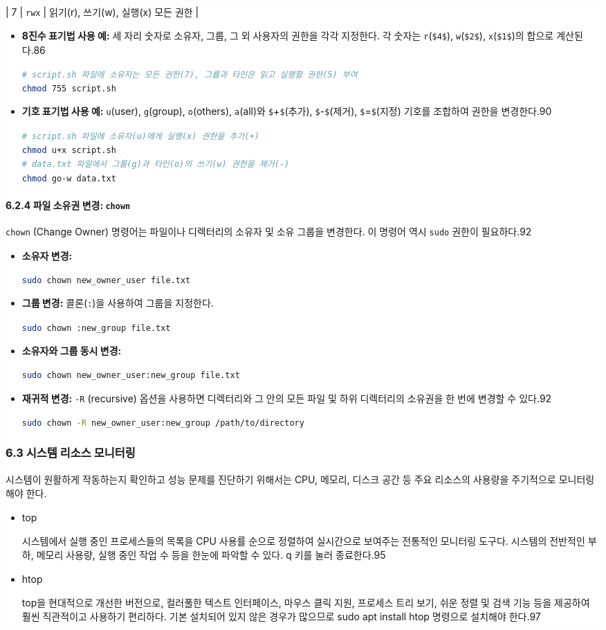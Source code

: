 | 7                | `rwx`                 | 읽기(r), 쓰기(w), 실행(x) 모든 권한 |

- **8진수 표기법 사용 예:** 세 자리 숫자로 소유자, 그룹, 그 외 사용자의 권한을 각각 지정한다. 각 숫자는 `r`(`$4$`), `w`(`$2$`), `x`(`$1$`)의 합으로 계산된다.86

  ```Bash
  # script.sh 파일에 소유자는 모든 권한(7), 그룹과 타인은 읽고 실행할 권한(5) 부여
  chmod 755 script.sh
  ```

- **기호 표기법 사용 예:** `u`(user), `g`(group), `o`(others), `a`(all)와 `$`+`$`(추가), `$`-`$`(제거), `$`=`$`(지정) 기호를 조합하여 권한을 변경한다.90

  ```Bash
  # script.sh 파일에 소유자(u)에게 실행(x) 권한을 추가(+)
  chmod u+x script.sh
  # data.txt 파일에서 그룹(g)과 타인(o)의 쓰기(w) 권한을 제거(-)
  chmod go-w data.txt
  ```

#### 6.2.4 파일 소유권 변경: `chown`

`chown` (Change Owner) 명령어는 파일이나 디렉터리의 소유자 및 소유 그룹을 변경한다. 이 명령어 역시 `sudo` 권한이 필요하다.92

- **소유자 변경:**

  ```Bash
  sudo chown new_owner_user file.txt
  ```

- **그룹 변경:** 콜론(`:`)을 사용하여 그룹을 지정한다.

  ```Bash
  sudo chown :new_group file.txt
  ```

- **소유자와 그룹 동시 변경:**

  ```Bash
  sudo chown new_owner_user:new_group file.txt
  ```

- **재귀적 변경:** `-R` (recursive) 옵션을 사용하면 디렉터리와 그 안의 모든 파일 및 하위 디렉터리의 소유권을 한 번에 변경할 수 있다.92

  ```Bash
  sudo chown -R new_owner_user:new_group /path/to/directory
  ```

### 6.3  시스템 리소스 모니터링

시스템이 원활하게 작동하는지 확인하고 성능 문제를 진단하기 위해서는 CPU, 메모리, 디스크 공간 등 주요 리소스의 사용량을 주기적으로 모니터링해야 한다.

- top

  시스템에서 실행 중인 프로세스들의 목록을 CPU 사용률 순으로 정렬하여 실시간으로 보여주는 전통적인 모니터링 도구다. 시스템의 전반적인 부하, 메모리 사용량, 실행 중인 작업 수 등을 한눈에 파악할 수 있다. q 키를 눌러 종료한다.95

- htop

  top을 현대적으로 개선한 버전으로, 컬러풀한 텍스트 인터페이스, 마우스 클릭 지원, 프로세스 트리 보기, 쉬운 정렬 및 검색 기능 등을 제공하여 훨씬 직관적이고 사용하기 편리하다. 기본 설치되어 있지 않은 경우가 많으므로 sudo apt install htop 명령으로 설치해야 한다.97
